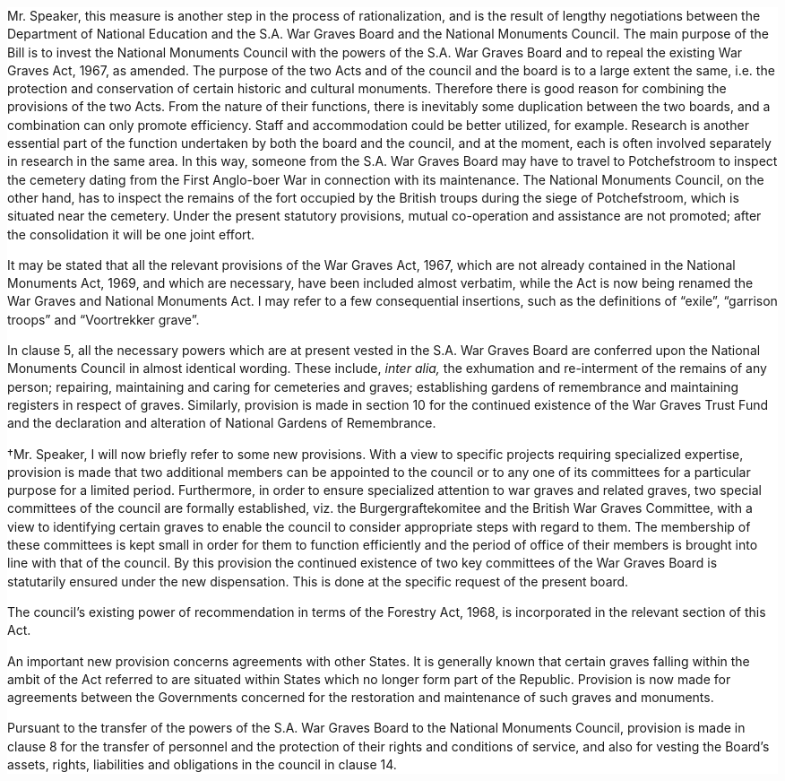 <p>Mr. Speaker, this measure is another step in the process of rationalization, and is the result of lengthy negotiations between the Department of National Education and the S.A. War Graves Board and the National Monuments Council. The main purpose of the Bill is to invest the National Monuments Council with the powers of the S.A. War Graves Board and to repeal the existing War Graves Act, 1967, as amended. The purpose of the two Acts and of the council and the board is to a large extent the same, i.e. the protection and conservation of certain historic and cultural monuments. Therefore there is good reason for combining the provisions of the two Acts. From the nature of their functions, there is inevitably some duplication between the two boards, and a combination can only promote efficiency. Staff and accommodation could be better utilized, for example. Research is another essential part of the function undertaken by both the board and the council, and at the moment, each is often involved separately in research in the same area. In this way, someone from the S.A. War Graves Board may have to travel to Potchefstroom to inspect the cemetery dating from the First Anglo-boer War in connection with its maintenance. The National Monuments Council, on the other hand, has to inspect the remains of the fort occupied by the British troups during the siege of Potchefstroom, which is situated near the cemetery. Under the present statutory provisions, mutual co-operation and assistance are not promoted; after the consolidation it will be one joint effort.</p>

<p>It may be stated that all the relevant provisions of the War Graves Act, 1967, which are not already contained in the National Monuments Act, 1969, and which are necessary, have been included almost verbatim, while the Act is now being renamed the War Graves and National Monuments Act. I may refer to a few consequential insertions, such as the definitions of &#x201C;exile&#x201D;, &#x201C;garrison troops&#x201D; and &#x201C;Voortrekker grave&#x201D;.</p>

<p>In clause 5, all the necessary powers which are at present vested in the S.A. War Graves Board are conferred upon the National Monuments Council in almost identical wording. These include, <i>inter alia,</i> the exhumation and re-interment of the remains of any person; repairing, maintaining and caring for cemeteries and graves; establishing gardens of remembrance and maintaining registers in respect of graves. Similarly, provision is made in section 10 for the continued existence of the War Graves Trust Fund and the declaration and alteration of National Gardens of Remembrance.</p>

<p>&#x2020;Mr. Speaker, I will now briefly refer to some new provisions. With a view to specific projects requiring specialized expertise, provision is made that two additional members can be appointed to the council or to any one of its committees for a particular purpose for a limited period. Furthermore, in order to ensure specialized attention to war graves and related graves, two special committees of the council are formally established, viz. the Burgergraftekomitee and the British War Graves Committee, with a view to identifying certain graves to enable the council to consider appropriate steps with regard to them. The membership of these committees is kept small in order for them to function efficiently and the period of office of their members is brought into line with that of the council. By this provision the continued existence of two key committees of the War Graves Board is statutarily ensured under the new dispensation. This is done at the specific request of the present board.</p>

<p><span class="col_859-860" refersTo="page_0442"/>The council&#x2019;s existing power of recommendation in terms of the Forestry Act, 1968, is incorporated in the relevant section of this Act.</p>

<p>An important new provision concerns agreements with other States. It is generally known that certain graves falling within the ambit of the Act referred to are situated within States which no longer form part of the Republic. Provision is now made for agreements between the Governments concerned for the restoration and maintenance of such graves and monuments.</p>

<p>Pursuant to the transfer of the powers of the S.A. War Graves Board to the National Monuments Council, provision is made in clause 8 for the transfer of personnel and the protection of their rights and conditions of service, and also for vesting the Board&#x2019;s assets, rights, liabilities and obligations in the council in clause 14.</p>
